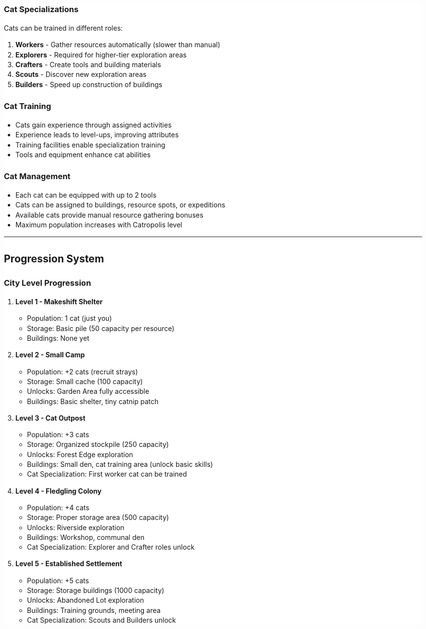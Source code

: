 ### Cat Specializations
Cats can be trained in different roles:
1. **Workers** - Gather resources automatically (slower than manual)
2. **Explorers** - Required for higher-tier exploration areas
3. **Crafters** - Create tools and building materials
4. **Scouts** - Discover new exploration areas
5. **Builders** - Speed up construction of buildings

### Cat Training
- Cats gain experience through assigned activities
- Experience leads to level-ups, improving attributes
- Training facilities enable specialization training
- Tools and equipment enhance cat abilities

### Cat Management
- Each cat can be equipped with up to 2 tools
- Cats can be assigned to buildings, resource spots, or expeditions
- Available cats provide manual resource gathering bonuses
- Maximum population increases with Catropolis level

---

## Progression System

### City Level Progression
1. **Level 1 - Makeshift Shelter**
   - Population: 1 cat (just you)
   - Storage: Basic pile (50 capacity per resource)
   - Buildings: None yet

2. **Level 2 - Small Camp**
   - Population: +2 cats (recruit strays)
   - Storage: Small cache (100 capacity)
   - Unlocks: Garden Area fully accessible
   - Buildings: Basic shelter, tiny catnip patch

3. **Level 3 - Cat Outpost**
   - Population: +3 cats
   - Storage: Organized stockpile (250 capacity)
   - Unlocks: Forest Edge exploration
   - Buildings: Small den, cat training area (unlock basic skills)
   - Cat Specialization: First worker cat can be trained

4. **Level 4 - Fledgling Colony**
   - Population: +4 cats
   - Storage: Proper storage area (500 capacity)
   - Unlocks: Riverside exploration
   - Buildings: Workshop, communal den
   - Cat Specialization: Explorer and Crafter roles unlock

5. **Level 5 - Established Settlement**
   - Population: +5 cats
   - Storage: Storage buildings (1000 capacity)
   - Unlocks: Abandoned Lot exploration
   - Buildings: Training grounds, meeting area
   - Cat Specialization: Scouts and Builders unlock
